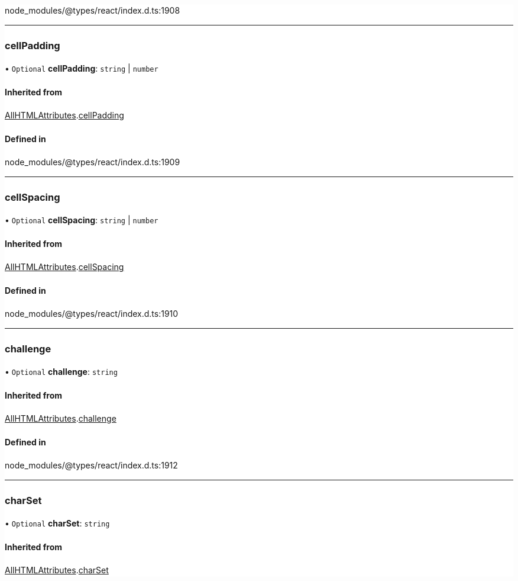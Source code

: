 node_modules/@types/react/index.d.ts:1908

___

### cellPadding

• `Optional` **cellPadding**: `string` \| `number`

#### Inherited from

[AllHTMLAttributes](components_GraphEditor_DataEditor._internal_.AllHTMLAttributes.md).[cellPadding](components_GraphEditor_DataEditor._internal_.AllHTMLAttributes.md#cellpadding)

#### Defined in

node_modules/@types/react/index.d.ts:1909

___

### cellSpacing

• `Optional` **cellSpacing**: `string` \| `number`

#### Inherited from

[AllHTMLAttributes](components_GraphEditor_DataEditor._internal_.AllHTMLAttributes.md).[cellSpacing](components_GraphEditor_DataEditor._internal_.AllHTMLAttributes.md#cellspacing)

#### Defined in

node_modules/@types/react/index.d.ts:1910

___

### challenge

• `Optional` **challenge**: `string`

#### Inherited from

[AllHTMLAttributes](components_GraphEditor_DataEditor._internal_.AllHTMLAttributes.md).[challenge](components_GraphEditor_DataEditor._internal_.AllHTMLAttributes.md#challenge)

#### Defined in

node_modules/@types/react/index.d.ts:1912

___

### charSet

• `Optional` **charSet**: `string`

#### Inherited from

[AllHTMLAttributes](components_GraphEditor_DataEditor._internal_.AllHTMLAttributes.md).[charSet](components_GraphEditor_DataEditor._internal_.AllHTMLAttributes.md#charset)
